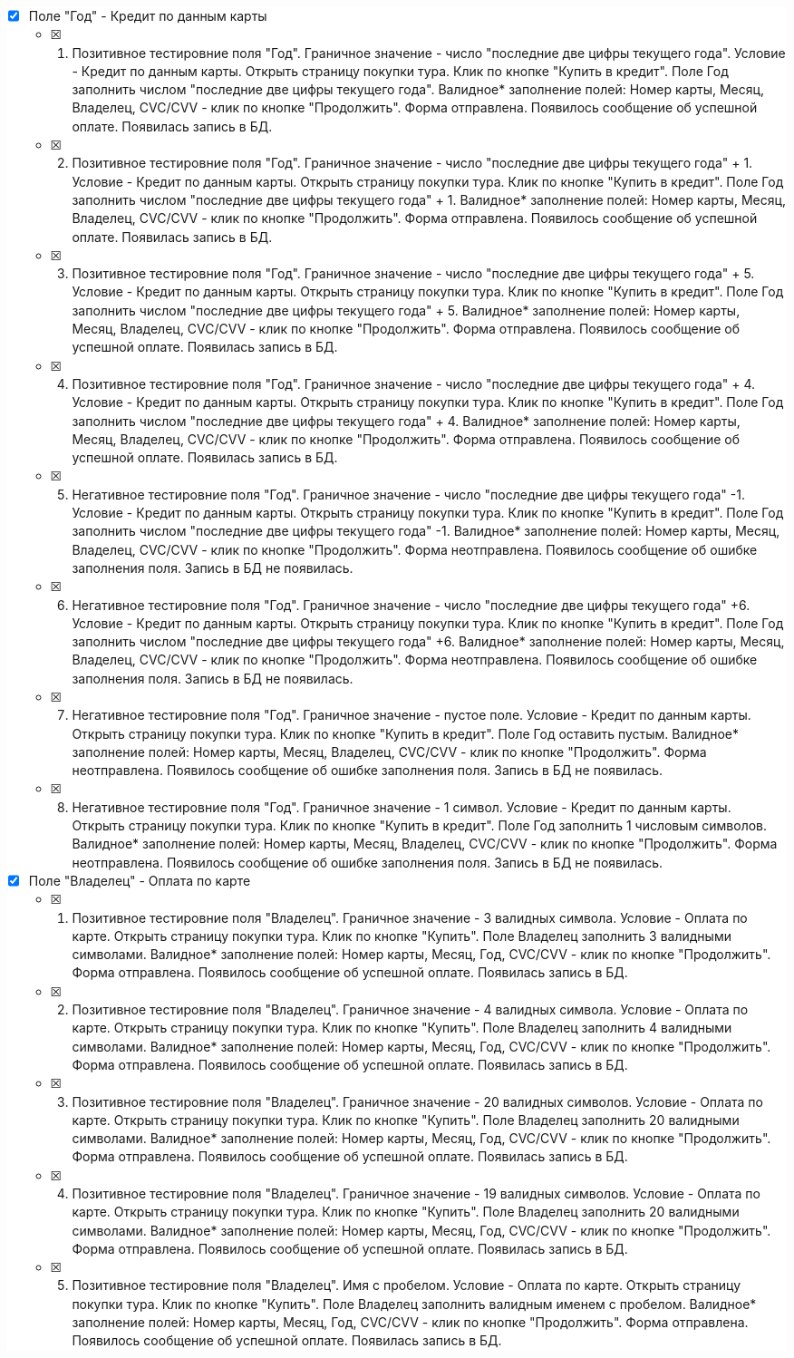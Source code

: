 - [x] Поле "Год" - Кредит по данным карты
  - [x] 1) Позитивное тестировние поля "Год". Граничное значение - число "последние две цифры текущего года". Условие - Кредит по данным карты. Открыть страницу покупки тура. Клик по кнопке "Купить в кредит". Поле Год заполнить числом "последние две цифры текущего года". Валидное* заполнение полей: Номер карты, Месяц, Владелец, CVC/CVV - клик по кнопке "Продолжить". Форма отправлена. Появилось сообщение об успешной оплате. Появилась запись в БД.
  - [x] 2) Позитивное тестировние поля "Год". Граничное значение - число "последние две цифры текущего года" + 1. Условие - Кредит по данным карты. Открыть страницу покупки тура. Клик по кнопке "Купить в кредит". Поле Год заполнить числом "последние две цифры текущего года" + 1. Валидное* заполнение полей: Номер карты, Месяц, Владелец, CVC/CVV - клик по кнопке "Продолжить". Форма отправлена. Появилось сообщение об успешной оплате. Появилась запись в БД.
  - [x] 3) Позитивное тестировние поля "Год". Граничное значение - число "последние две цифры текущего года" + 5. Условие - Кредит по данным карты. Открыть страницу покупки тура. Клик по кнопке "Купить в кредит". Поле Год заполнить числом "последние две цифры текущего года" + 5. Валидное* заполнение полей: Номер карты, Месяц, Владелец, CVC/CVV - клик по кнопке "Продолжить". Форма отправлена. Появилось сообщение об успешной оплате. Появилась запись в БД.
  - [x] 4) Позитивное тестировние поля "Год". Граничное значение - число "последние две цифры текущего года" + 4. Условие - Кредит по данным карты. Открыть страницу покупки тура. Клик по кнопке "Купить в кредит". Поле Год заполнить числом "последние две цифры текущего года" + 4. Валидное* заполнение полей: Номер карты, Месяц, Владелец, CVC/CVV - клик по кнопке "Продолжить". Форма отправлена. Появилось сообщение об успешной оплате. Появилась запись в БД.
  - [x] 5) Негативное тестировние поля "Год". Граничное значение - число "последние две цифры текущего года" -1. Условие - Кредит по данным карты. Открыть страницу покупки тура. Клик по кнопке "Купить в кредит". Поле Год заполнить числом "последние две цифры текущего года" -1. Валидное* заполнение полей: Номер карты, Месяц, Владелец, CVC/CVV - клик по кнопке "Продолжить". Форма неотправлена. Появилось сообщение об ошибке заполнения поля. Запись в БД не появилась.
  - [x] 6) Негативное тестировние поля "Год". Граничное значение - число "последние две цифры текущего года" +6. Условие - Кредит по данным карты. Открыть страницу покупки тура. Клик по кнопке "Купить в кредит". Поле Год заполнить числом "последние две цифры текущего года" +6. Валидное* заполнение полей: Номер карты, Месяц, Владелец, CVC/CVV - клик по кнопке "Продолжить". Форма неотправлена. Появилось сообщение об ошибке заполнения поля. Запись в БД не появилась.
  - [x] 7) Негативное тестировние поля "Год". Граничное значение - пустое поле. Условие - Кредит по данным карты. Открыть страницу покупки тура. Клик по кнопке "Купить в кредит". Поле Год оставить пустым. Валидное* заполнение полей: Номер карты, Месяц, Владелец, CVC/CVV - клик по кнопке "Продолжить". Форма неотправлена. Появилось сообщение об ошибке заполнения поля. Запись в БД не появилась.
  - [x] 8) Негативное тестировние поля "Год". Граничное значение - 1 символ. Условие - Кредит по данным карты. Открыть страницу покупки тура. Клик по кнопке "Купить в кредит". Поле Год заполнить 1 числовым символов. Валидное* заполнение полей: Номер карты, Месяц, Владелец, CVC/CVV - клик по кнопке "Продолжить". Форма неотправлена. Появилось сообщение об ошибке заполнения поля. Запись в БД не появилась.

- [x] Поле "Владелец" - Оплата по карте
  - [x] 1) Позитивное тестировние поля "Владелец". Граничное значение - 3 валидных символа. Условие - Оплата по карте. Открыть страницу покупки тура. Клик по кнопке "Купить". Поле Владелец заполнить 3 валидными символами. Валидное* заполнение полей: Номер карты, Месяц, Год, CVC/CVV - клик по кнопке "Продолжить". Форма отправлена. Появилось сообщение об успешной оплате. Появилась запись в БД.
  - [x] 2) Позитивное тестировние поля "Владелец". Граничное значение - 4 валидных символа. Условие - Оплата по карте. Открыть страницу покупки тура. Клик по кнопке "Купить". Поле Владелец заполнить 4 валидными символами. Валидное* заполнение полей: Номер карты, Месяц, Год, CVC/CVV - клик по кнопке "Продолжить". Форма отправлена. Появилось сообщение об успешной оплате. Появилась запись в БД.
  - [x] 3) Позитивное тестировние поля "Владелец". Граничное значение - 20 валидных символов. Условие - Оплата по карте. Открыть страницу покупки тура. Клик по кнопке "Купить". Поле Владелец заполнить 20 валидными символами. Валидное* заполнение полей: Номер карты, Месяц, Год, CVC/CVV - клик по кнопке "Продолжить". Форма отправлена. Появилось сообщение об успешной оплате. Появилась запись в БД.
  - [x] 4) Позитивное тестировние поля "Владелец". Граничное значение - 19 валидных символов. Условие - Оплата по карте. Открыть страницу покупки тура. Клик по кнопке "Купить". Поле Владелец заполнить 20 валидными символами. Валидное* заполнение полей: Номер карты, Месяц, Год, CVC/CVV - клик по кнопке "Продолжить". Форма отправлена. Появилось сообщение об успешной оплате. Появилась запись в БД.
  - [x] 5) Позитивное тестировние поля "Владелец". Имя с пробелом. Условие - Оплата по карте. Открыть страницу покупки тура. Клик по кнопке "Купить". Поле Владелец заполнить валидным именем с пробелом. Валидное* заполнение полей: Номер карты, Месяц, Год, CVC/CVV - клик по кнопке "Продолжить". Форма отправлена. Появилось сообщение об успешной оплате. Появилась запись в БД.